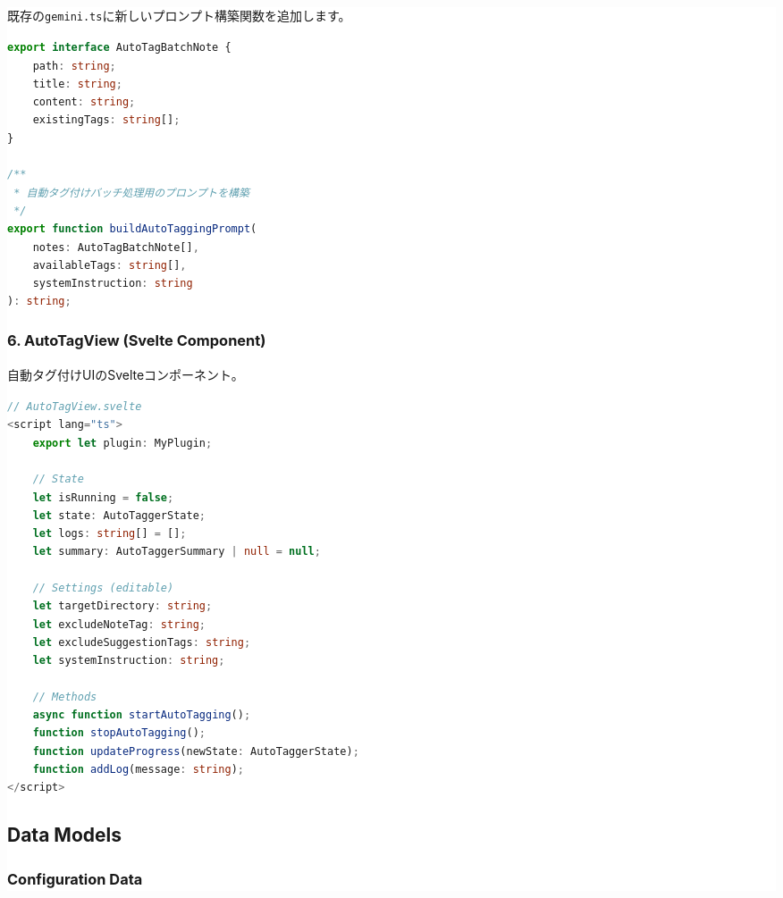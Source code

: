既存の`gemini.ts`に新しいプロンプト構築関数を追加します。

```typescript
export interface AutoTagBatchNote {
    path: string;
    title: string;
    content: string;
    existingTags: string[];
}

/**
 * 自動タグ付けバッチ処理用のプロンプトを構築
 */
export function buildAutoTaggingPrompt(
    notes: AutoTagBatchNote[],
    availableTags: string[],
    systemInstruction: string
): string;
```

### 6. AutoTagView (Svelte Component)

自動タグ付けUIのSvelteコンポーネント。

```typescript
// AutoTagView.svelte
<script lang="ts">
    export let plugin: MyPlugin;

    // State
    let isRunning = false;
    let state: AutoTaggerState;
    let logs: string[] = [];
    let summary: AutoTaggerSummary | null = null;

    // Settings (editable)
    let targetDirectory: string;
    let excludeNoteTag: string;
    let excludeSuggestionTags: string;
    let systemInstruction: string;

    // Methods
    async function startAutoTagging();
    function stopAutoTagging();
    function updateProgress(newState: AutoTaggerState);
    function addLog(message: string);
</script>
```

## Data Models

### Configuration Data
